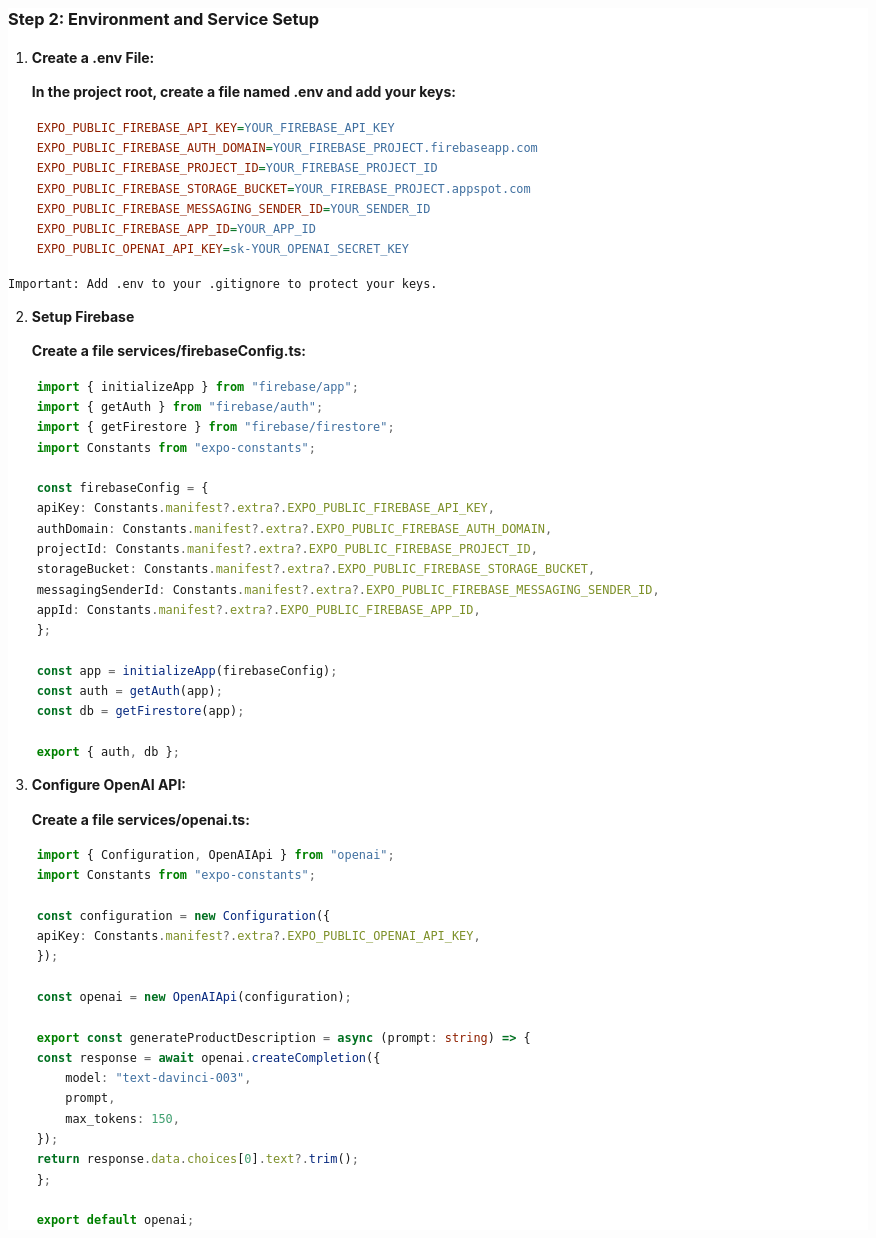 



### Step 2: Environment and Service Setup

1. **Create a .env File:**

    **In the project root, create a file named .env and add your keys:**
```ini
    EXPO_PUBLIC_FIREBASE_API_KEY=YOUR_FIREBASE_API_KEY
    EXPO_PUBLIC_FIREBASE_AUTH_DOMAIN=YOUR_FIREBASE_PROJECT.firebaseapp.com
    EXPO_PUBLIC_FIREBASE_PROJECT_ID=YOUR_FIREBASE_PROJECT_ID
    EXPO_PUBLIC_FIREBASE_STORAGE_BUCKET=YOUR_FIREBASE_PROJECT.appspot.com
    EXPO_PUBLIC_FIREBASE_MESSAGING_SENDER_ID=YOUR_SENDER_ID
    EXPO_PUBLIC_FIREBASE_APP_ID=YOUR_APP_ID
    EXPO_PUBLIC_OPENAI_API_KEY=sk-YOUR_OPENAI_SECRET_KEY
```
    Important: Add .env to your .gitignore to protect your keys.

2. **Setup Firebase**

    **Create a file services/firebaseConfig.ts:**
```typescript
    import { initializeApp } from "firebase/app";
    import { getAuth } from "firebase/auth";
    import { getFirestore } from "firebase/firestore";
    import Constants from "expo-constants";

    const firebaseConfig = {
    apiKey: Constants.manifest?.extra?.EXPO_PUBLIC_FIREBASE_API_KEY,
    authDomain: Constants.manifest?.extra?.EXPO_PUBLIC_FIREBASE_AUTH_DOMAIN,
    projectId: Constants.manifest?.extra?.EXPO_PUBLIC_FIREBASE_PROJECT_ID,
    storageBucket: Constants.manifest?.extra?.EXPO_PUBLIC_FIREBASE_STORAGE_BUCKET,
    messagingSenderId: Constants.manifest?.extra?.EXPO_PUBLIC_FIREBASE_MESSAGING_SENDER_ID,
    appId: Constants.manifest?.extra?.EXPO_PUBLIC_FIREBASE_APP_ID,
    };

    const app = initializeApp(firebaseConfig);
    const auth = getAuth(app);
    const db = getFirestore(app);

    export { auth, db };
```

3. **Configure OpenAI API:**

    **Create a file services/openai.ts:**
```typescript
    import { Configuration, OpenAIApi } from "openai";
    import Constants from "expo-constants";

    const configuration = new Configuration({
    apiKey: Constants.manifest?.extra?.EXPO_PUBLIC_OPENAI_API_KEY,
    });

    const openai = new OpenAIApi(configuration);

    export const generateProductDescription = async (prompt: string) => {
    const response = await openai.createCompletion({
        model: "text-davinci-003",
        prompt,
        max_tokens: 150,
    });
    return response.data.choices[0].text?.trim();
    };

    export default openai;
```
